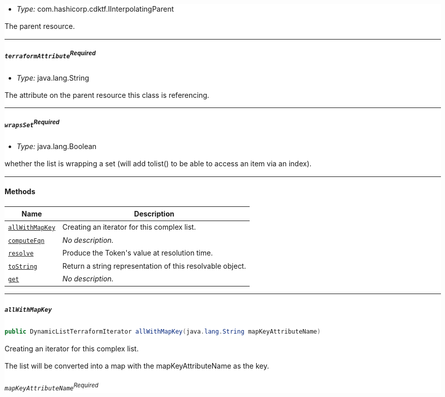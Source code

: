 - *Type:* com.hashicorp.cdktf.IInterpolatingParent

The parent resource.

---

##### `terraformAttribute`<sup>Required</sup> <a name="terraformAttribute" id="@cdktf/provider-databricks.budgetPolicy.BudgetPolicyCustomTagsList.Initializer.parameter.terraformAttribute"></a>

- *Type:* java.lang.String

The attribute on the parent resource this class is referencing.

---

##### `wrapsSet`<sup>Required</sup> <a name="wrapsSet" id="@cdktf/provider-databricks.budgetPolicy.BudgetPolicyCustomTagsList.Initializer.parameter.wrapsSet"></a>

- *Type:* java.lang.Boolean

whether the list is wrapping a set (will add tolist() to be able to access an item via an index).

---

#### Methods <a name="Methods" id="Methods"></a>

| **Name** | **Description** |
| --- | --- |
| <code><a href="#@cdktf/provider-databricks.budgetPolicy.BudgetPolicyCustomTagsList.allWithMapKey">allWithMapKey</a></code> | Creating an iterator for this complex list. |
| <code><a href="#@cdktf/provider-databricks.budgetPolicy.BudgetPolicyCustomTagsList.computeFqn">computeFqn</a></code> | *No description.* |
| <code><a href="#@cdktf/provider-databricks.budgetPolicy.BudgetPolicyCustomTagsList.resolve">resolve</a></code> | Produce the Token's value at resolution time. |
| <code><a href="#@cdktf/provider-databricks.budgetPolicy.BudgetPolicyCustomTagsList.toString">toString</a></code> | Return a string representation of this resolvable object. |
| <code><a href="#@cdktf/provider-databricks.budgetPolicy.BudgetPolicyCustomTagsList.get">get</a></code> | *No description.* |

---

##### `allWithMapKey` <a name="allWithMapKey" id="@cdktf/provider-databricks.budgetPolicy.BudgetPolicyCustomTagsList.allWithMapKey"></a>

```java
public DynamicListTerraformIterator allWithMapKey(java.lang.String mapKeyAttributeName)
```

Creating an iterator for this complex list.

The list will be converted into a map with the mapKeyAttributeName as the key.

###### `mapKeyAttributeName`<sup>Required</sup> <a name="mapKeyAttributeName" id="@cdktf/provider-databricks.budgetPolicy.BudgetPolicyCustomTagsList.allWithMapKey.parameter.mapKeyAttributeName"></a>

